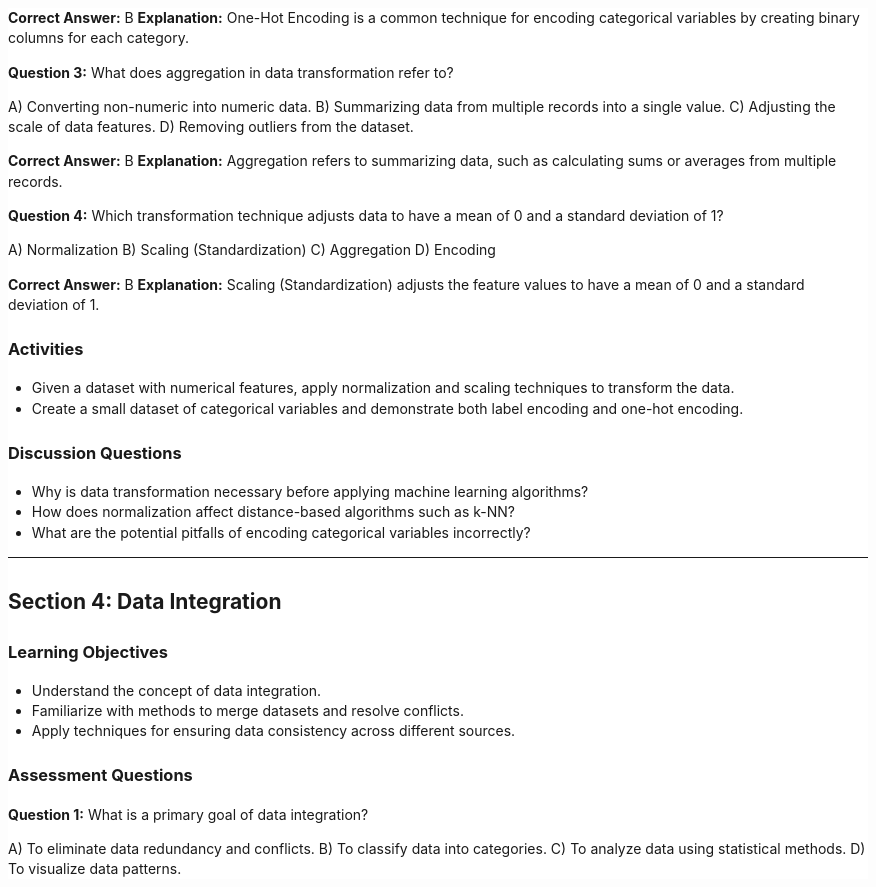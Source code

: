 **Correct Answer:** B
**Explanation:** One-Hot Encoding is a common technique for encoding categorical variables by creating binary columns for each category.

**Question 3:** What does aggregation in data transformation refer to?

  A) Converting non-numeric into numeric data.
  B) Summarizing data from multiple records into a single value.
  C) Adjusting the scale of data features.
  D) Removing outliers from the dataset.

**Correct Answer:** B
**Explanation:** Aggregation refers to summarizing data, such as calculating sums or averages from multiple records.

**Question 4:** Which transformation technique adjusts data to have a mean of 0 and a standard deviation of 1?

  A) Normalization
  B) Scaling (Standardization)
  C) Aggregation
  D) Encoding

**Correct Answer:** B
**Explanation:** Scaling (Standardization) adjusts the feature values to have a mean of 0 and a standard deviation of 1.

### Activities
- Given a dataset with numerical features, apply normalization and scaling techniques to transform the data.
- Create a small dataset of categorical variables and demonstrate both label encoding and one-hot encoding.

### Discussion Questions
- Why is data transformation necessary before applying machine learning algorithms?
- How does normalization affect distance-based algorithms such as k-NN?
- What are the potential pitfalls of encoding categorical variables incorrectly?

---

## Section 4: Data Integration

### Learning Objectives
- Understand the concept of data integration.
- Familiarize with methods to merge datasets and resolve conflicts.
- Apply techniques for ensuring data consistency across different sources.

### Assessment Questions

**Question 1:** What is a primary goal of data integration?

  A) To eliminate data redundancy and conflicts.
  B) To classify data into categories.
  C) To analyze data using statistical methods.
  D) To visualize data patterns.
